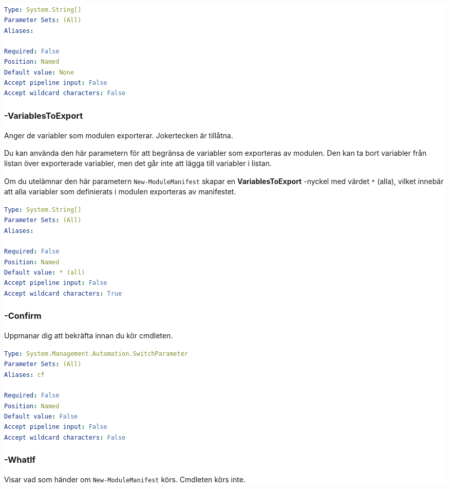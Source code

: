 ```yaml
Type: System.String[]
Parameter Sets: (All)
Aliases:

Required: False
Position: Named
Default value: None
Accept pipeline input: False
Accept wildcard characters: False
```

### -VariablesToExport

Anger de variabler som modulen exporterar. Jokertecken är tillåtna.

Du kan använda den här parametern för att begränsa de variabler som exporteras av modulen. Den kan ta bort variabler från listan över exporterade variabler, men det går inte att lägga till variabler i listan.

Om du utelämnar den här parametern `New-ModuleManifest` skapar en **VariablesToExport** -nyckel med värdet `*` (alla), vilket innebär att alla variabler som definierats i modulen exporteras av manifestet.

```yaml
Type: System.String[]
Parameter Sets: (All)
Aliases:

Required: False
Position: Named
Default value: * (all)
Accept pipeline input: False
Accept wildcard characters: True
```

### -Confirm

Uppmanar dig att bekräfta innan du kör cmdleten.

```yaml
Type: System.Management.Automation.SwitchParameter
Parameter Sets: (All)
Aliases: cf

Required: False
Position: Named
Default value: False
Accept pipeline input: False
Accept wildcard characters: False
```

### -WhatIf

Visar vad som händer om `New-ModuleManifest` körs. Cmdleten körs inte.
